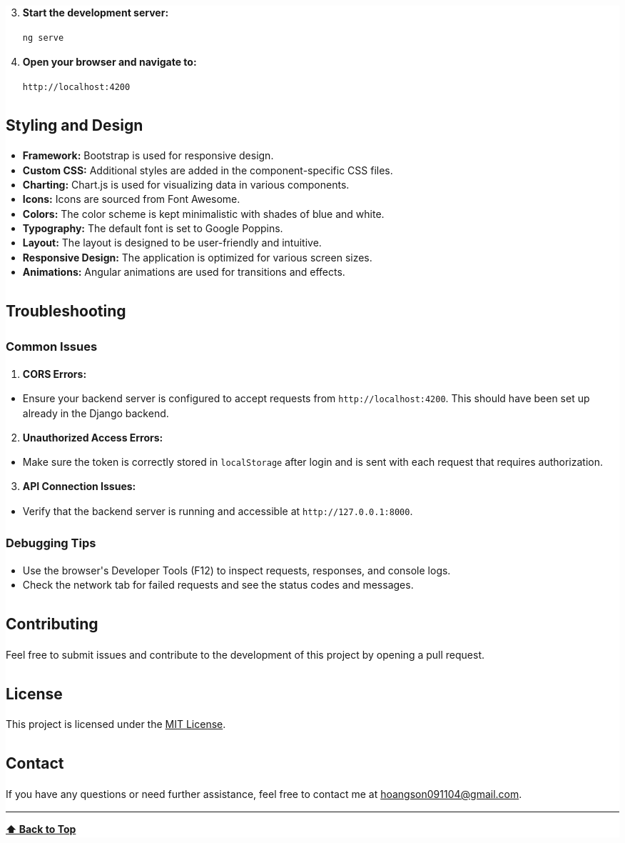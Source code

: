 3. **Start the development server:**

   ```bash
   ng serve
   ```

4. **Open your browser and navigate to:**

   ```
   http://localhost:4200
   ```

## Styling and Design

- **Framework:** Bootstrap is used for responsive design.
- **Custom CSS:** Additional styles are added in the component-specific CSS files.
- **Charting:** Chart.js is used for visualizing data in various components.
- **Icons:** Icons are sourced from Font Awesome.
- **Colors:** The color scheme is kept minimalistic with shades of blue and white.
- **Typography:** The default font is set to Google Poppins.
- **Layout:** The layout is designed to be user-friendly and intuitive.
- **Responsive Design:** The application is optimized for various screen sizes.
- **Animations:** Angular animations are used for transitions and effects.

## Troubleshooting

### Common Issues

1. **CORS Errors:**

- Ensure your backend server is configured to accept requests from `http://localhost:4200`. This should have been set up already in the Django backend.

2. **Unauthorized Access Errors:**

- Make sure the token is correctly stored in `localStorage` after login and is sent with each request that requires authorization.

3. **API Connection Issues:**

- Verify that the backend server is running and accessible at `http://127.0.0.1:8000`.

### Debugging Tips

- Use the browser's Developer Tools (F12) to inspect requests, responses, and console logs.
- Check the network tab for failed requests and see the status codes and messages.

## Contributing

Feel free to submit issues and contribute to the development of this project by opening a pull request.

## License

This project is licensed under the [MIT License](LICENSE).

## Contact

If you have any questions or need further assistance, feel free to contact me at [hoangson091104@gmail.com](mailto:hoangson091104@gmail.com).

---

**[⬆ Back to Top](#e-learning-management-system-frontend)**
